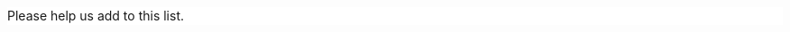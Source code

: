 Please help us add to this list.



[mongoDB]: https://www.mongodb.org/ "mongoDB homepage"
[developjs]: https://github.com/KisanHub/mongojs "developjs homepage"
[classjs]: https://github.com/KisanHub/mongojs "classjs homepage"
[mongojs]: https://github.com/KisanHub/mongojs "mongojs homepage"
[shellfire]: https://github.com/shellfire-dev "shellfire homepage"
[bower]: http://bower.io/ "bower homepage"
[Google Closure]: https://developers.google.com/closure/ "Google Closure homepage"
[libwebsockets]: https://libwebsockets.org/trac/libwebsockets "libwebosckets homepage"
[Mozilla Firefox]: https://www.mozilla.org/en-US/firefox "Mozilla Firefox homepage"
[Google Chrome]: https://www.google.com/chrome/ "Google Chrome homepage"
[RFC 6455]: https://www.rfc-editor.org/rfc/rfc6455.txt "WebSockets RFC 6455 Standard Reference"
[WebSockets]: https://www.rfc-editor.org/rfc/rfc6455.txt "WebSockets RFC 6455 Standard Reference"
[jQuery]: https://jquery.com/ "jQuery homepage"
[Safari]: https://en.wikipedia.org/wiki/Safari_%28web_browser%29 "Wikipedia entry for Safari"
[MQTT]: https://mqtt.org/ "MQTT homepage"
[Mustache]: https://mustache.github.io/ "Mustache homepage"
[websockify]: https://github.com/kanaka/websockify "websockify homepage"
[Homebrew]: http://brew.sh/ "Homebrew homepage"
[NGINX]: http://nginx.org/ "NGINX homepage"
